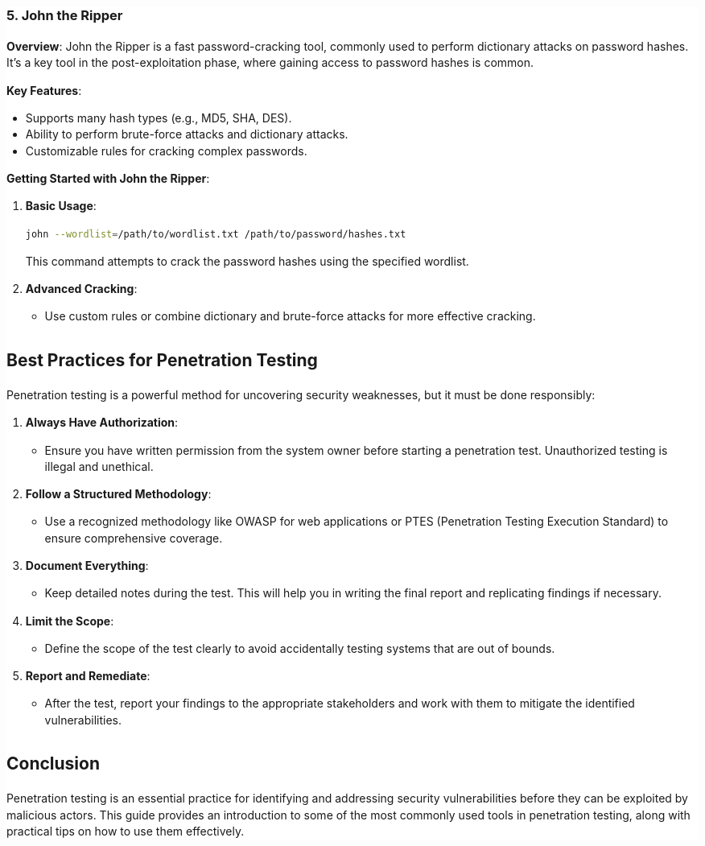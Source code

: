 ### 5. **John the Ripper**

**Overview**:
John the Ripper is a fast password-cracking tool, commonly used to perform dictionary attacks on password hashes. It’s a key tool in the post-exploitation phase, where gaining access to password hashes is common.

**Key Features**:
- Supports many hash types (e.g., MD5, SHA, DES).
- Ability to perform brute-force attacks and dictionary attacks.
- Customizable rules for cracking complex passwords.

**Getting Started with John the Ripper**:

1. **Basic Usage**:

   ```bash
   john --wordlist=/path/to/wordlist.txt /path/to/password/hashes.txt
   ```

   This command attempts to crack the password hashes using the specified wordlist.

2. **Advanced Cracking**:
   - Use custom rules or combine dictionary and brute-force attacks for more effective cracking.

## Best Practices for Penetration Testing

Penetration testing is a powerful method for uncovering security weaknesses, but it must be done responsibly:

1. **Always Have Authorization**:
   - Ensure you have written permission from the system owner before starting a penetration test. Unauthorized testing is illegal and unethical.

2. **Follow a Structured Methodology**:
   - Use a recognized methodology like OWASP for web applications or PTES (Penetration Testing Execution Standard) to ensure comprehensive coverage.

3. **Document Everything**:
   - Keep detailed notes during the test. This will help you in writing the final report and replicating findings if necessary.

4. **Limit the Scope**:
   - Define the scope of the test clearly to avoid accidentally testing systems that are out of bounds.

5. **Report and Remediate**:
   - After the test, report your findings to the appropriate stakeholders and work with them to mitigate the identified vulnerabilities.

## Conclusion

Penetration testing is an essential practice for identifying and addressing security vulnerabilities before they can be exploited by malicious actors. This guide provides an introduction to some of the most commonly used tools in penetration testing, along with practical tips on how to use them effectively.
